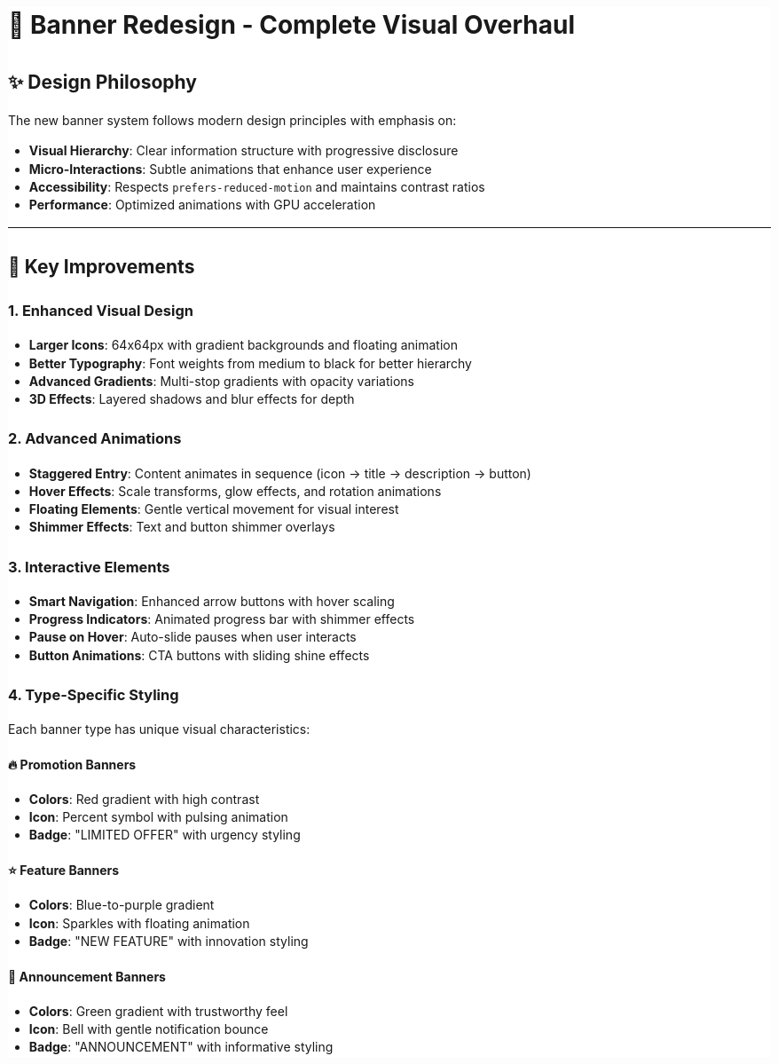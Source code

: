 # 🎨 Banner Redesign - Complete Visual Overhaul

## ✨ **Design Philosophy**

The new banner system follows modern design principles with emphasis on:
- **Visual Hierarchy**: Clear information structure with progressive disclosure
- **Micro-Interactions**: Subtle animations that enhance user experience
- **Accessibility**: Respects `prefers-reduced-motion` and maintains contrast ratios
- **Performance**: Optimized animations with GPU acceleration

---

## 🚀 **Key Improvements**

### **1. Enhanced Visual Design**
- **Larger Icons**: 64x64px with gradient backgrounds and floating animation
- **Better Typography**: Font weights from medium to black for better hierarchy
- **Advanced Gradients**: Multi-stop gradients with opacity variations
- **3D Effects**: Layered shadows and blur effects for depth

### **2. Advanced Animations**
- **Staggered Entry**: Content animates in sequence (icon → title → description → button)
- **Hover Effects**: Scale transforms, glow effects, and rotation animations
- **Floating Elements**: Gentle vertical movement for visual interest
- **Shimmer Effects**: Text and button shimmer overlays

### **3. Interactive Elements**
- **Smart Navigation**: Enhanced arrow buttons with hover scaling
- **Progress Indicators**: Animated progress bar with shimmer effects
- **Pause on Hover**: Auto-slide pauses when user interacts
- **Button Animations**: CTA buttons with sliding shine effects

### **4. Type-Specific Styling**
Each banner type has unique visual characteristics:

#### **🔥 Promotion Banners**
- **Colors**: Red gradient with high contrast
- **Icon**: Percent symbol with pulsing animation
- **Badge**: "LIMITED OFFER" with urgency styling

#### **⭐ Feature Banners**  
- **Colors**: Blue-to-purple gradient
- **Icon**: Sparkles with floating animation
- **Badge**: "NEW FEATURE" with innovation styling

#### **📢 Announcement Banners**
- **Colors**: Green gradient with trustworthy feel
- **Icon**: Bell with gentle notification bounce
- **Badge**: "ANNOUNCEMENT" with informative styling
